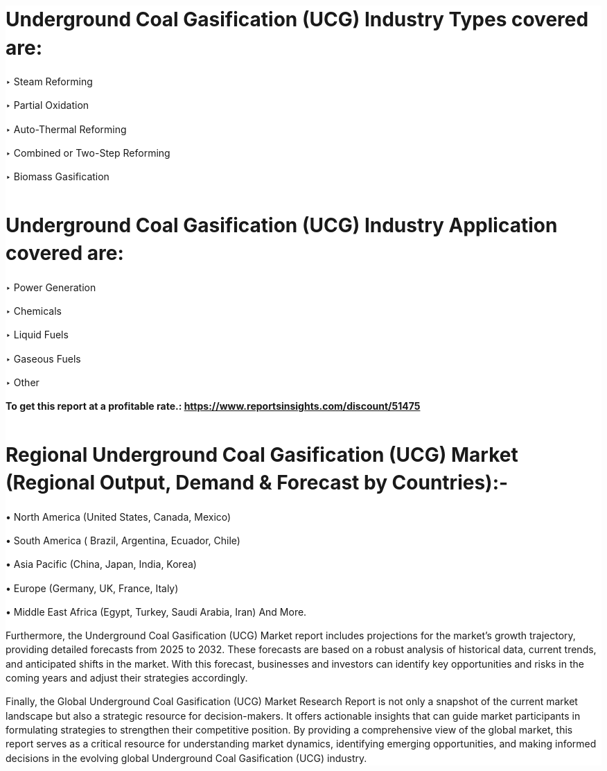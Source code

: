 
# <strong>Underground Coal Gasification (UCG) Industry Types covered are:</strong>

‣ Steam Reforming

‣ Partial Oxidation

‣ Auto-Thermal Reforming

‣ Combined or Two-Step Reforming

‣ Biomass Gasification

# <strong>Underground Coal Gasification (UCG) Industry Application covered are:</strong>

‣ Power Generation

‣ Chemicals

‣ Liquid Fuels

‣ Gaseous Fuels

‣ Other

<strong>To get this report at a profitable rate.: <a href=https://www.reportsinsights.com/discount/51475>https://www.reportsinsights.com/discount/51475</a></strong>

# <strong>Regional Underground Coal Gasification (UCG) Market (Regional Output, Demand &amp; Forecast by Countries):-</strong>

• North America (United States, Canada, Mexico)

• South America ( Brazil, Argentina, Ecuador, Chile)

• Asia Pacific (China, Japan, India, Korea)

• Europe (Germany, UK, France, Italy)

• Middle East Africa (Egypt, Turkey, Saudi Arabia, Iran) And More.

Furthermore, the Underground Coal Gasification (UCG) Market report includes projections for the market’s growth trajectory, providing detailed forecasts from 2025 to 2032. These forecasts are based on a robust analysis of historical data, current trends, and anticipated shifts in the market. With this forecast, businesses and investors can identify key opportunities and risks in the coming years and adjust their strategies accordingly.

Finally, the Global Underground Coal Gasification (UCG) Market Research Report is not only a snapshot of the current market landscape but also a strategic resource for decision-makers. It offers actionable insights that can guide market participants in formulating strategies to strengthen their competitive position. By providing a comprehensive view of the global market, this report serves as a critical resource for understanding market dynamics, identifying emerging opportunities, and making informed decisions in the evolving global Underground Coal Gasification (UCG) industry.
